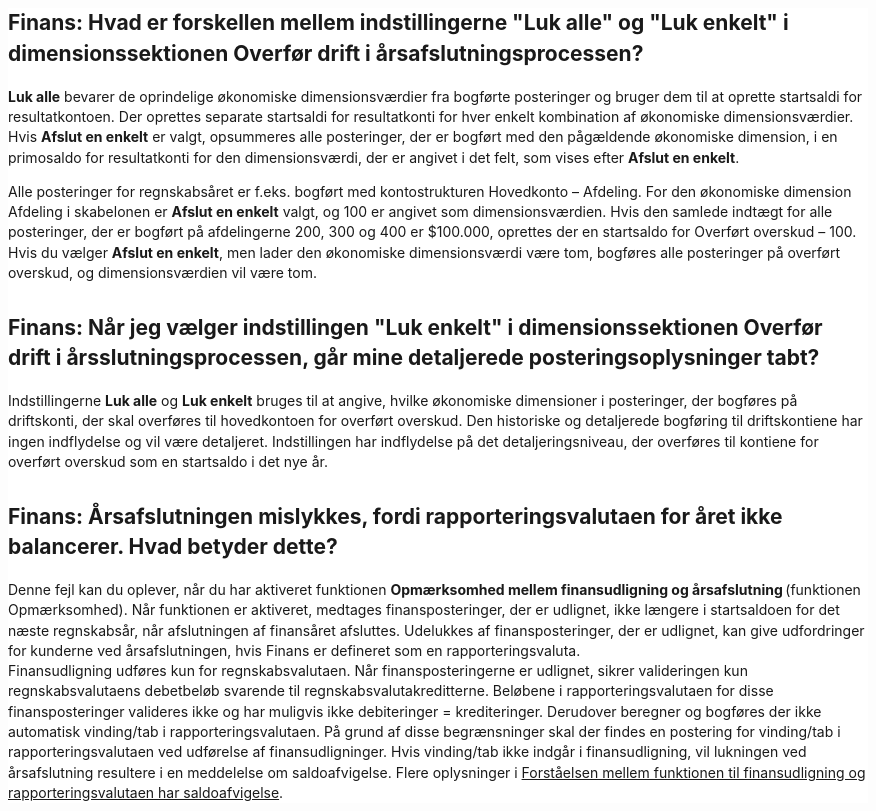 ## <a name="general-ledger-what-is-the-difference-between-close-all-and-close-single-options-on-the-transfer-profit-and-loss-dimension-section-of-the-year-end-close-process"></a>Finans: Hvad er forskellen mellem indstillingerne "Luk alle" og "Luk enkelt" i dimensionssektionen Overfør drift i årsafslutningsprocessen?

**Luk alle** bevarer de oprindelige økonomiske dimensionsværdier fra bogførte posteringer og bruger dem til at oprette startsaldi for resultatkontoen. Der oprettes separate startsaldi for resultatkonti for hver enkelt kombination af økonomiske dimensionsværdier. Hvis **Afslut en enkelt** er valgt, opsummeres alle posteringer, der er bogført med den pågældende økonomiske dimension, i en primosaldo for resultatkonti for den dimensionsværdi, der er angivet i det felt, som vises efter **Afslut en enkelt**. 

Alle posteringer for regnskabsåret er f.eks. bogført med kontostrukturen Hovedkonto – Afdeling. For den økonomiske dimension Afdeling i skabelonen er **Afslut en enkelt** valgt, og 100 er angivet som dimensionsværdien. Hvis den samlede indtægt for alle posteringer, der er bogført på afdelingerne 200, 300 og 400 er $100.000, oprettes der en startsaldo for Overført overskud – 100. Hvis du vælger **Afslut en enkelt**, men lader den økonomiske dimensionsværdi være tom, bogføres alle posteringer på overført overskud, og dimensionsværdien vil være tom.

## <a name="general-ledger-when-i-select-close-single-option-on-the-transfer-profit-and-loss-dimension-section-of-the-year-end-close-process-will-my-detailed-transactional-information-be-lost"></a>Finans: Når jeg vælger indstillingen "Luk enkelt" i dimensionssektionen Overfør drift i årsslutningsprocessen, går mine detaljerede posteringsoplysninger tabt?

Indstillingerne **Luk alle** og **Luk enkelt** bruges til at angive, hvilke økonomiske dimensioner i posteringer, der bogføres på driftskonti, der skal overføres til hovedkontoen for overført overskud. Den historiske og detaljerede bogføring til driftskontiene har ingen indflydelse og vil være detaljeret. Indstillingen har indflydelse på det detaljeringsniveau, der overføres til kontiene for overført overskud som en startsaldo i det nye år. 

## <a name="general-ledger-the-year-end-close-process-is-failing-because-the-reporting-currency-for-the-year-does-not-balance-what-does-this-mean"></a>Finans: Årsafslutningen mislykkes, fordi rapporteringsvalutaen for året ikke balancerer. Hvad betyder dette?

Denne fejl kan du oplever, når du har aktiveret funktionen **Opmærksomhed mellem finansudligning og årsafslutning** (funktionen Opmærksomhed). Når funktionen er aktiveret, medtages finansposteringer, der er udlignet, ikke længere i startsaldoen for det næste regnskabsår, når afslutningen af finansåret afsluttes. Udelukkes af finansposteringer, der er udlignet, kan give udfordringer for kunderne ved årsafslutningen, hvis Finans er defineret som en rapporteringsvaluta.   
Finansudligning udføres kun for regnskabsvalutaen.  Når finansposteringerne er udlignet, sikrer valideringen kun regnskabsvalutaens debetbeløb svarende til regnskabsvalutakreditterne. Beløbene i rapporteringsvalutaen for disse finansposteringer valideres ikke og har muligvis ikke debiteringer = krediteringer.  Derudover beregner og bogføres der ikke automatisk vinding/tab i rapporteringsvalutaen.  På grund af disse begrænsninger skal der findes en postering for vinding/tab i rapporteringsvalutaen ved udførelse af finansudligninger.  Hvis vinding/tab ikke indgår i finansudligning, vil lukningen ved årsafslutning resultere i en meddelelse om saldoafvigelse.  Flere oplysninger i [Forståelsen mellem funktionen til finansudligning og rapporteringsvalutaen har saldoafvigelse](reporting-currency-yec.md).
